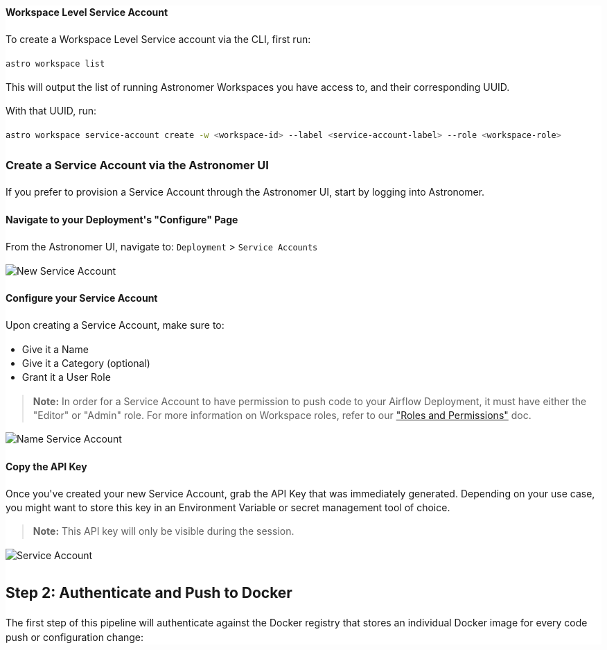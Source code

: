 #### Workspace Level Service Account

To create a Workspace Level Service account via the CLI, first run:

```bash
astro workspace list
```

This will output the list of running Astronomer Workspaces you have access to, and their corresponding UUID.

With that UUID, run:

```bash
astro workspace service-account create -w <workspace-id> --label <service-account-label> --role <workspace-role>
```

### Create a Service Account via the Astronomer UI

If you prefer to provision a Service Account through the Astronomer UI, start by logging into Astronomer.

#### Navigate to your Deployment's "Configure" Page

From the Astronomer UI, navigate to: `Deployment` > `Service Accounts`

![New Service Account](https://assets2.astronomer.io/main/docs/ci-cd/ci-cd-new-service-account.png)

#### Configure your Service Account

Upon creating a Service Account, make sure to:

* Give it a Name
* Give it a Category (optional)
* Grant it a User Role

> **Note:** In order for a Service Account to have permission to push code to your Airflow Deployment, it must have either the "Editor" or "Admin" role. For more information on Workspace roles, refer to our ["Roles and Permissions"](workspace-permissions.md) doc.

![Name Service Account](https://assets2.astronomer.io/main/docs/ci-cd/ci-cd-name-service-account.png)

#### Copy the API Key

Once you've created your new Service Account, grab the API Key that was immediately generated. Depending on your use case, you might want to store this key in an Environment Variable or secret management tool of choice.

> **Note:** This API key will only be visible during the session.

![Service Account](https://assets2.astronomer.io/main/docs/ci-cd/ci-cd-api-key.png)

## Step 2: Authenticate and Push to Docker

The first step of this pipeline will authenticate against the Docker registry that stores an individual Docker image for every code push or configuration change:
